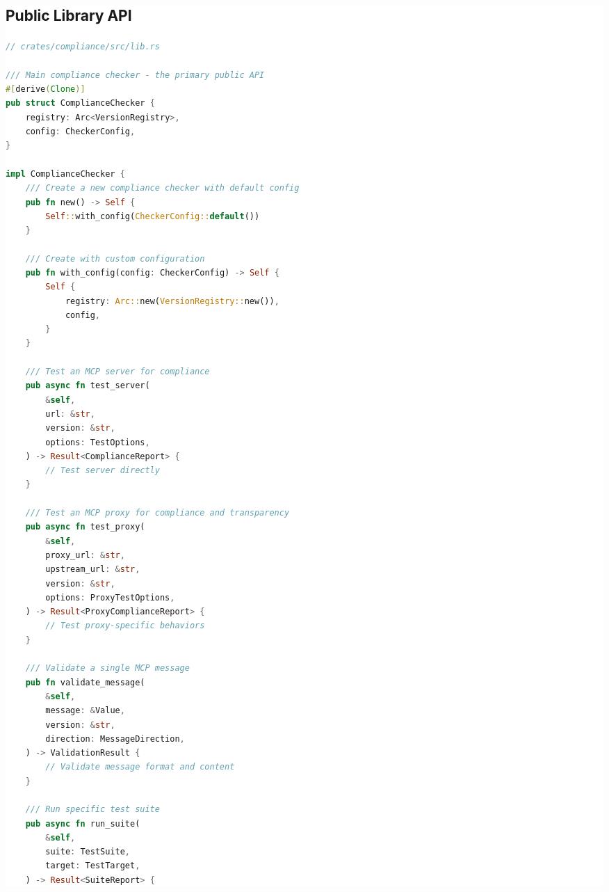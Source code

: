 ## Public Library API

```rust
// crates/compliance/src/lib.rs

/// Main compliance checker - the primary public API
#[derive(Clone)]
pub struct ComplianceChecker {
    registry: Arc<VersionRegistry>,
    config: CheckerConfig,
}

impl ComplianceChecker {
    /// Create a new compliance checker with default config
    pub fn new() -> Self {
        Self::with_config(CheckerConfig::default())
    }
    
    /// Create with custom configuration
    pub fn with_config(config: CheckerConfig) -> Self {
        Self {
            registry: Arc::new(VersionRegistry::new()),
            config,
        }
    }
    
    /// Test an MCP server for compliance
    pub async fn test_server(
        &self,
        url: &str,
        version: &str,
        options: TestOptions,
    ) -> Result<ComplianceReport> {
        // Test server directly
    }
    
    /// Test an MCP proxy for compliance and transparency
    pub async fn test_proxy(
        &self,
        proxy_url: &str,
        upstream_url: &str,
        version: &str,
        options: ProxyTestOptions,
    ) -> Result<ProxyComplianceReport> {
        // Test proxy-specific behaviors
    }
    
    /// Validate a single MCP message
    pub fn validate_message(
        &self,
        message: &Value,
        version: &str,
        direction: MessageDirection,
    ) -> ValidationResult {
        // Validate message format and content
    }
    
    /// Run specific test suite
    pub async fn run_suite(
        &self,
        suite: TestSuite,
        target: TestTarget,
    ) -> Result<SuiteReport> {
```